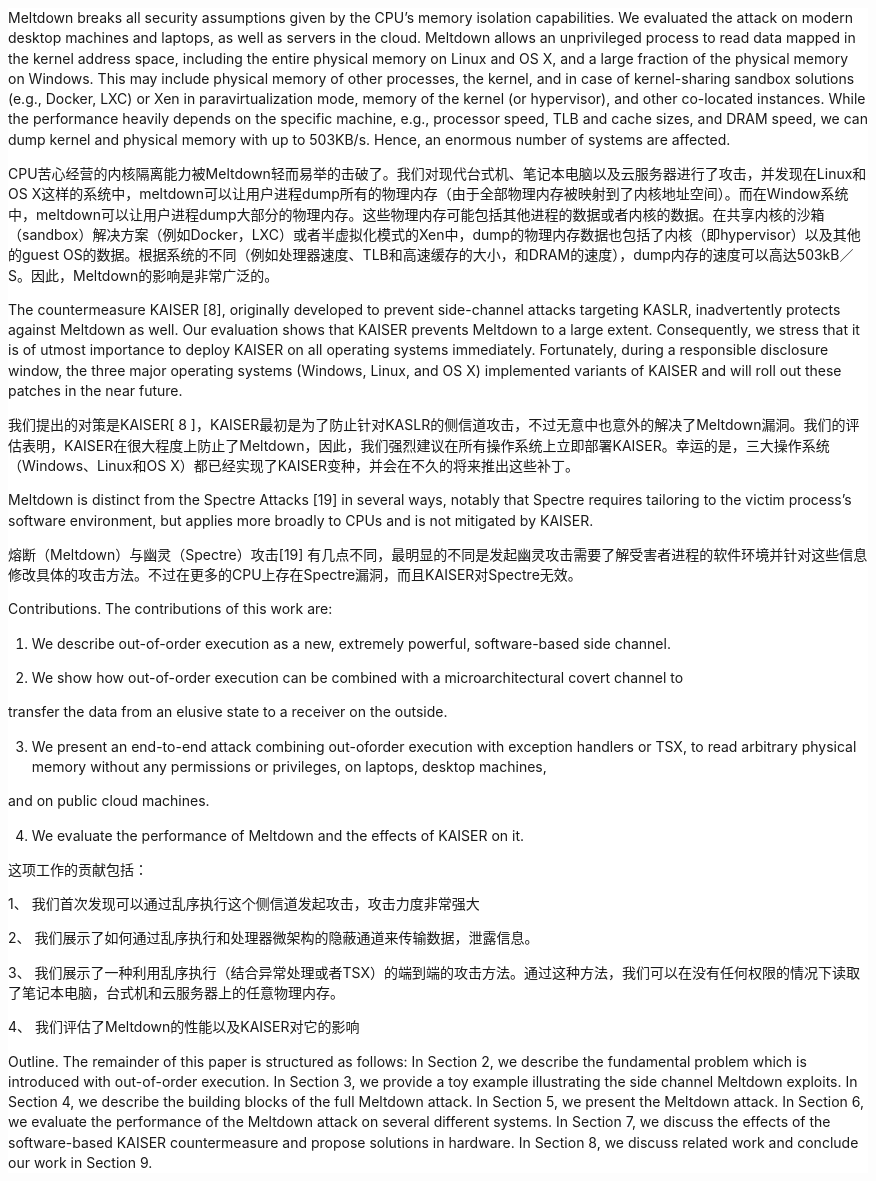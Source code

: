 Meltdown breaks all security assumptions given by the CPU’s memory isolation capabilities. We evaluated the attack on modern desktop machines and laptops, as well as servers in the cloud. Meltdown allows an unprivileged process to read data mapped in the kernel address space, including the entire physical memory on Linux and OS X, and a large fraction of the physical memory on Windows. This may include physical memory of other processes, the kernel, and in case of kernel-sharing sandbox solutions (e.g., Docker, LXC) or Xen in paravirtualization mode, memory of the kernel (or hypervisor), and other co-located instances. While the performance heavily depends on the specific machine, e.g., processor speed, TLB and cache sizes, and DRAM speed, we can dump kernel and physical memory with up to 503KB/s. Hence, an enormous number of systems are affected.

CPU苦心经营的内核隔离能力被Meltdown轻而易举的击破了。我们对现代台式机、笔记本电脑以及云服务器进行了攻击，并发现在Linux和OS X这样的系统中，meltdown可以让用户进程dump所有的物理内存（由于全部物理内存被映射到了内核地址空间）。而在Window系统中，meltdown可以让用户进程dump大部分的物理内存。这些物理内存可能包括其他进程的数据或者内核的数据。在共享内核的沙箱（sandbox）解决方案（例如Docker，LXC）或者半虚拟化模式的Xen中，dump的物理内存数据也包括了内核（即hypervisor）以及其他的guest OS的数据。根据系统的不同（例如处理器速度、TLB和高速缓存的大小，和DRAM的速度），dump内存的速度可以高达503kB／S。因此，Meltdown的影响是非常广泛的。

The countermeasure KAISER [8], originally developed to prevent side-channel attacks targeting KASLR, inadvertently protects against Meltdown as well. Our evaluation shows that KAISER prevents Meltdown to a large extent. Consequently, we stress that it is of utmost importance to deploy KAISER on all operating systems immediately. Fortunately, during a responsible disclosure window, the three major operating systems (Windows, Linux, and OS X) implemented variants of KAISER and will roll out these patches in the near future.

我们提出的对策是KAISER[ 8 ]，KAISER最初是为了防止针对KASLR的侧信道攻击，不过无意中也意外的解决了Meltdown漏洞。我们的评估表明，KAISER在很大程度上防止了Meltdown，因此，我们强烈建议在所有操作系统上立即部署KAISER。幸运的是，三大操作系统（Windows、Linux和OS X）都已经实现了KAISER变种，并会在不久的将来推出这些补丁。

Meltdown is distinct from the Spectre Attacks [19] in several ways, notably that Spectre requires tailoring to the victim process’s software environment, but applies more broadly to CPUs and is not mitigated by KAISER.

熔断（Meltdown）与幽灵（Spectre）攻击[19] 有几点不同，最明显的不同是发起幽灵攻击需要了解受害者进程的软件环境并针对这些信息修改具体的攻击方法。不过在更多的CPU上存在Spectre漏洞，而且KAISER对Spectre无效。

Contributions. The contributions of this work are:

1. We describe out-of-order execution as a new, extremely powerful, software-based side channel.

2. We show how out-of-order execution can be combined with a microarchitectural covert channel to

transfer the data from an elusive state to a receiver on the outside.

3. We present an end-to-end attack combining out-oforder execution with exception handlers or TSX, to read arbitrary physical memory without any permissions or privileges, on laptops, desktop machines,

and on public cloud machines.

4. We evaluate the performance of Meltdown and the effects of KAISER on it.

这项工作的贡献包括：

1、 我们首次发现可以通过乱序执行这个侧信道发起攻击，攻击力度非常强大

2、 我们展示了如何通过乱序执行和处理器微架构的隐蔽通道来传输数据，泄露信息。

3、 我们展示了一种利用乱序执行（结合异常处理或者TSX）的端到端的攻击方法。通过这种方法，我们可以在没有任何权限的情况下读取了笔记本电脑，台式机和云服务器上的任意物理内存。

4、 我们评估了Meltdown的性能以及KAISER对它的影响

Outline. The remainder of this paper is structured as follows: In Section 2, we describe the fundamental problem which is introduced with out-of-order execution. In Section 3, we provide a toy example illustrating the side channel Meltdown exploits. In Section 4, we describe the building blocks of the full Meltdown attack. In Section 5, we present the Meltdown attack. In Section 6, we evaluate the performance of the Meltdown attack on several different systems. In Section 7, we discuss the effects of the software-based KAISER countermeasure and propose solutions in hardware. In Section 8, we discuss related work and conclude our work in Section 9.

